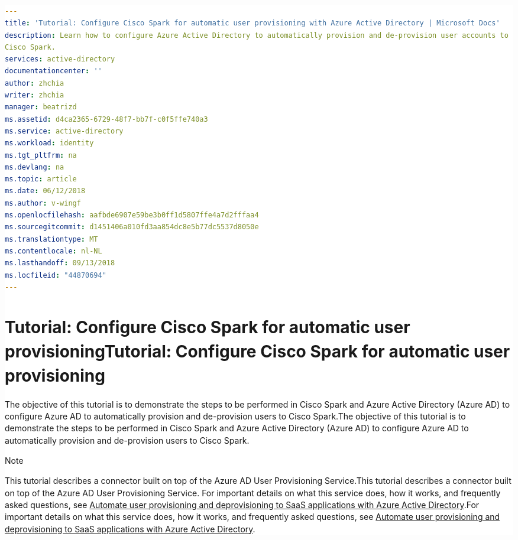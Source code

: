 ```yaml
---
title: 'Tutorial: Configure Cisco Spark for automatic user provisioning with Azure Active Directory | Microsoft Docs'
description: Learn how to configure Azure Active Directory to automatically provision and de-provision user accounts to Cisco Spark.
services: active-directory
documentationcenter: ''
author: zhchia
writer: zhchia
manager: beatrizd
ms.assetid: d4ca2365-6729-48f7-bb7f-c0f5ffe740a3
ms.service: active-directory
ms.workload: identity
ms.tgt_pltfrm: na
ms.devlang: na
ms.topic: article
ms.date: 06/12/2018
ms.author: v-wingf
ms.openlocfilehash: aafbde6907e59be3b0ff1d5807ffe4a7d2fffaa4
ms.sourcegitcommit: d1451406a010fd3aa854dc8e5b77dc5537d8050e
ms.translationtype: MT
ms.contentlocale: nl-NL
ms.lasthandoff: 09/13/2018
ms.locfileid: "44870694"
---
```

# <a name="tutorial-configure-cisco-spark-for-automatic-user-provisioning"></a><span data-ttu-id="cde64-103">Tutorial: Configure Cisco Spark for automatic user provisioning</span><span class="sxs-lookup"><span data-stu-id="cde64-103">Tutorial: Configure Cisco Spark for automatic user provisioning</span></span>


<span data-ttu-id="cde64-104">The objective of this tutorial is to demonstrate the steps to be performed in Cisco Spark and Azure Active Directory (Azure AD) to configure Azure AD to automatically provision and de-provision users to Cisco Spark.</span><span class="sxs-lookup"><span data-stu-id="cde64-104">The objective of this tutorial is to demonstrate the steps to be performed in Cisco Spark and Azure Active Directory (Azure AD) to configure Azure AD to automatically provision and de-provision users to Cisco Spark.</span></span>


> [!NOTE]
> <span data-ttu-id="cde64-105">This tutorial describes a connector built on top of the Azure AD User Provisioning Service.</span><span class="sxs-lookup"><span data-stu-id="cde64-105">This tutorial describes a connector built on top of the Azure AD User Provisioning Service.</span></span> <span data-ttu-id="cde64-106">For important details on what this service does, how it works, and frequently asked questions, see [Automate user provisioning and deprovisioning to SaaS applications with Azure Active Directory](../manage-apps/user-provisioning.md).</span><span class="sxs-lookup"><span data-stu-id="cde64-106">For important details on what this service does, how it works, and frequently asked questions, see [Automate user provisioning and deprovisioning to SaaS applications with Azure Active Directory](../manage-apps/user-provisioning.md).</span></span>


[1]: ./media/cisco-spark-provisioning-tutorial/tutorial_general_01.png
[2]: ./media/cisco-spark-provisioning-tutorial/tutorial_general_02.png
[3]: ./media/cisco-spark-provisioning-tutorial/tutorial_general_03.png